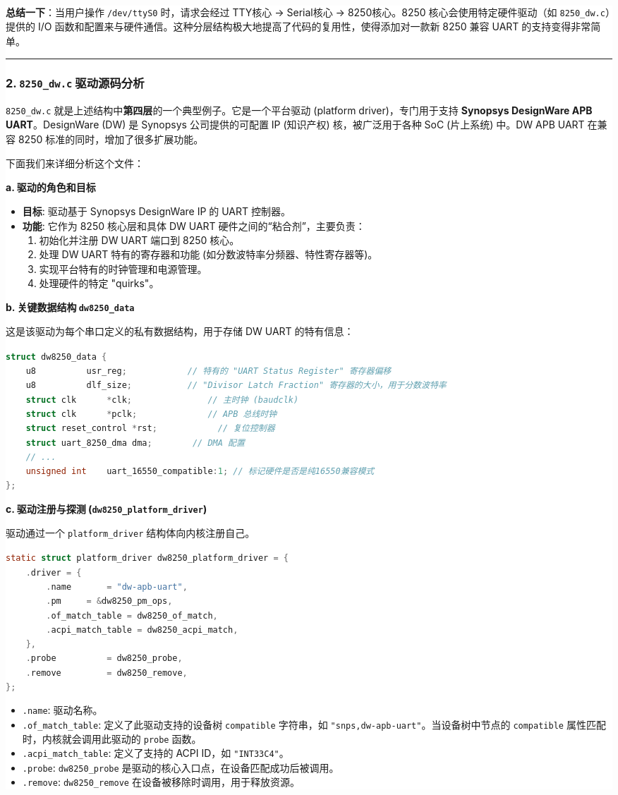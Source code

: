 **总结一下**：当用户操作 `/dev/ttyS0` 时，请求会经过 TTY核心 -> Serial核心 -> 8250核心。8250 核心会使用特定硬件驱动（如 `8250_dw.c`）提供的 I/O 函数和配置来与硬件通信。这种分层结构极大地提高了代码的复用性，使得添加对一款新 8250 兼容 UART 的支持变得非常简单。

---

### 2. `8250_dw.c` 驱动源码分析

`8250_dw.c` 就是上述结构中**第四层**的一个典型例子。它是一个平台驱动 (platform driver)，专门用于支持 **Synopsys DesignWare APB UART**。DesignWare (DW) 是 Synopsys 公司提供的可配置 IP (知识产权) 核，被广泛用于各种 SoC (片上系统) 中。DW APB UART 在兼容 8250 标准的同时，增加了很多扩展功能。

下面我们来详细分析这个文件：

**a. 驱动的角色和目标**

*   **目标**: 驱动基于 Synopsys DesignWare IP 的 UART 控制器。
*   **功能**: 它作为 8250 核心层和具体 DW UART 硬件之间的“粘合剂”，主要负责：
    1.  初始化并注册 DW UART 端口到 8250 核心。
    2.  处理 DW UART 特有的寄存器和功能 (如分数波特率分频器、特性寄存器等)。
    3.  实现平台特有的时钟管理和电源管理。
    4.  处理硬件的特定 "quirks"。

**b. 关键数据结构 `dw8250_data`**

这是该驱动为每个串口定义的私有数据结构，用于存储 DW UART 的特有信息：
```c
struct dw8250_data {
    u8          usr_reg;            // 特有的 "UART Status Register" 寄存器偏移
    u8          dlf_size;           // "Divisor Latch Fraction" 寄存器的大小，用于分数波特率
    struct clk      *clk;               // 主时钟 (baudclk)
    struct clk      *pclk;              // APB 总线时钟
    struct reset_control *rst;            // 复位控制器
    struct uart_8250_dma dma;        // DMA 配置
    // ...
    unsigned int    uart_16550_compatible:1; // 标记硬件是否是纯16550兼容模式
};
```

**c. 驱动注册与探测 (`dw8250_platform_driver`)**

驱动通过一个 `platform_driver` 结构体向内核注册自己。
```c
static struct platform_driver dw8250_platform_driver = {
    .driver = {
        .name       = "dw-apb-uart",
        .pm     = &dw8250_pm_ops,
        .of_match_table = dw8250_of_match,
        .acpi_match_table = dw8250_acpi_match,
    },
    .probe          = dw8250_probe,
    .remove         = dw8250_remove,
};
```
*   `.name`: 驱动名称。
*   `.of_match_table`: 定义了此驱动支持的设备树 `compatible` 字符串，如 `"snps,dw-apb-uart"`。当设备树中节点的 `compatible` 属性匹配时，内核就会调用此驱动的 `probe` 函数。
*   `.acpi_match_table`: 定义了支持的 ACPI ID，如 `"INT33C4"`。
*   `.probe`: `dw8250_probe` 是驱动的核心入口点，在设备匹配成功后被调用。
*   `.remove`: `dw8250_remove` 在设备被移除时调用，用于释放资源。
